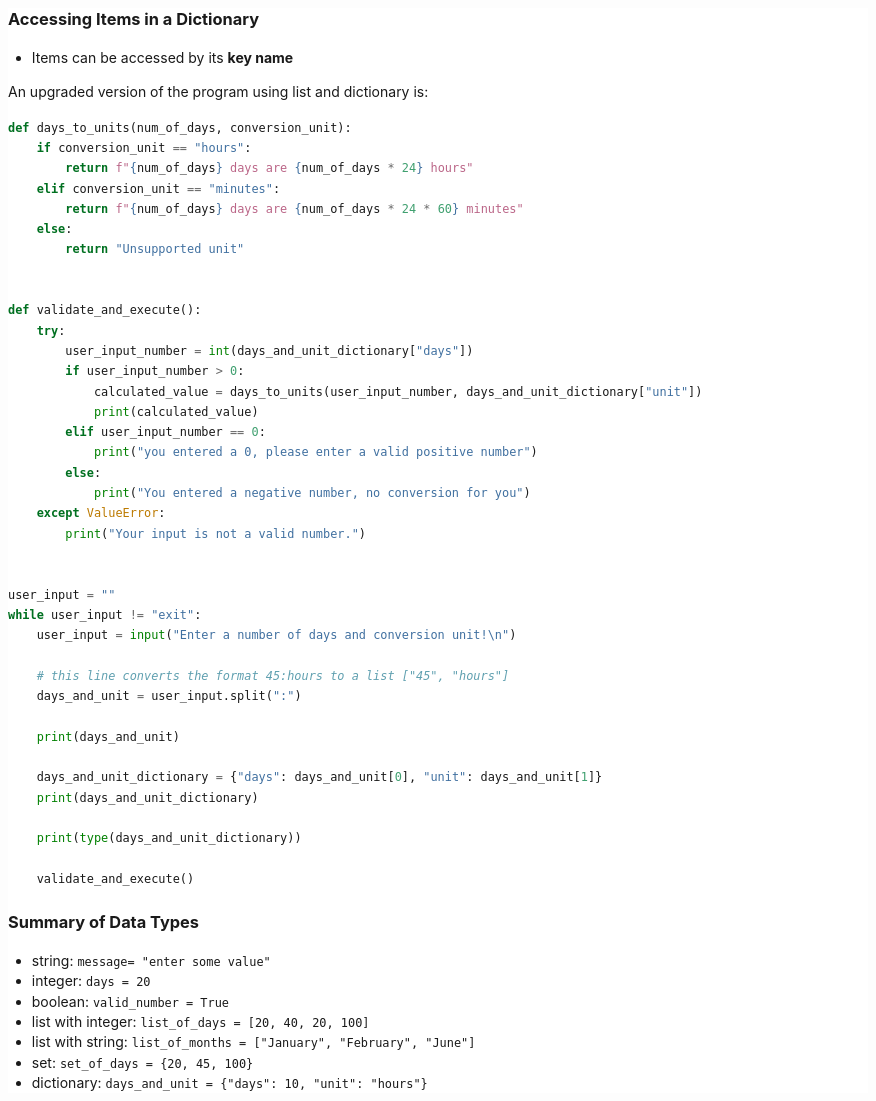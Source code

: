 ### Accessing Items in a Dictionary
- Items can be accessed by its **key name**

An upgraded version of the program using list and dictionary is:
```python
def days_to_units(num_of_days, conversion_unit):
    if conversion_unit == "hours":
        return f"{num_of_days} days are {num_of_days * 24} hours"
    elif conversion_unit == "minutes":
        return f"{num_of_days} days are {num_of_days * 24 * 60} minutes"
    else:
        return "Unsupported unit"


def validate_and_execute():
    try:
        user_input_number = int(days_and_unit_dictionary["days"])
        if user_input_number > 0:
            calculated_value = days_to_units(user_input_number, days_and_unit_dictionary["unit"])
            print(calculated_value)
        elif user_input_number == 0:
            print("you entered a 0, please enter a valid positive number")
        else:
            print("You entered a negative number, no conversion for you")
    except ValueError:
        print("Your input is not a valid number.")


user_input = ""
while user_input != "exit":
    user_input = input("Enter a number of days and conversion unit!\n")

    # this line converts the format 45:hours to a list ["45", "hours"]
    days_and_unit = user_input.split(":")

    print(days_and_unit)

    days_and_unit_dictionary = {"days": days_and_unit[0], "unit": days_and_unit[1]}
    print(days_and_unit_dictionary)

    print(type(days_and_unit_dictionary))

    validate_and_execute()
```

### Summary of Data Types
- string: `message= "enter some value"`
- integer: `days = 20`
- boolean: `valid_number = True`
- list with integer: `list_of_days = [20, 40, 20, 100]`
- list with string: `list_of_months = ["January", "February", "June"]`
- set: `set_of_days = {20, 45, 100}`
- dictionary: `days_and_unit = {"days": 10, "unit": "hours"}`

